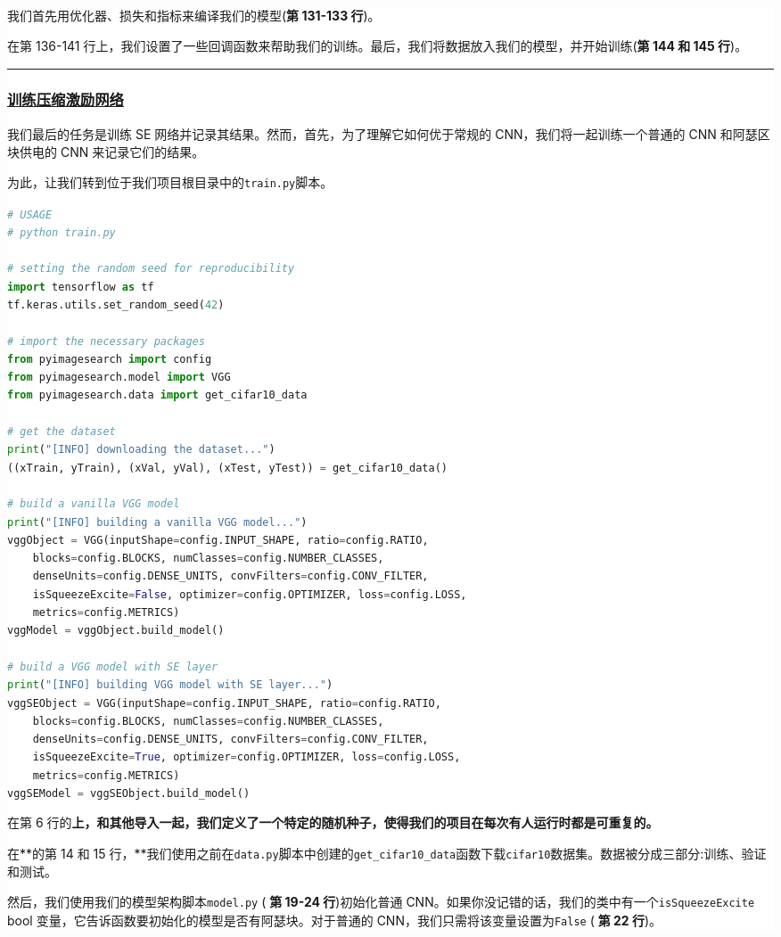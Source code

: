 我们首先用优化器、损失和指标来编译我们的模型(**第 131-133 行**)。

在第 136-141 行上，我们设置了一些回调函数来帮助我们的训练。最后，我们将数据放入我们的模型，并开始训练(**第 144 和 145 行**)。

* * *

### [**训练压缩激励网络**](#TOC)

我们最后的任务是训练 SE 网络并记录其结果。然而，首先，为了理解它如何优于常规的 CNN，我们将一起训练一个普通的 CNN 和阿瑟区块供电的 CNN 来记录它们的结果。

为此，让我们转到位于我们项目根目录中的`train.py`脚本。

```py
# USAGE
# python train.py

# setting the random seed for reproducibility
import tensorflow as tf
tf.keras.utils.set_random_seed(42)

# import the necessary packages
from pyimagesearch import config
from pyimagesearch.model import VGG
from pyimagesearch.data import get_cifar10_data

# get the dataset
print("[INFO] downloading the dataset...")
((xTrain, yTrain), (xVal, yVal), (xTest, yTest)) = get_cifar10_data()

# build a vanilla VGG model
print("[INFO] building a vanilla VGG model...")
vggObject = VGG(inputShape=config.INPUT_SHAPE, ratio=config.RATIO,
	blocks=config.BLOCKS, numClasses=config.NUMBER_CLASSES,
	denseUnits=config.DENSE_UNITS, convFilters=config.CONV_FILTER,
	isSqueezeExcite=False, optimizer=config.OPTIMIZER, loss=config.LOSS,
	metrics=config.METRICS)
vggModel = vggObject.build_model()

# build a VGG model with SE layer
print("[INFO] building VGG model with SE layer...")
vggSEObject = VGG(inputShape=config.INPUT_SHAPE, ratio=config.RATIO,
	blocks=config.BLOCKS, numClasses=config.NUMBER_CLASSES,
	denseUnits=config.DENSE_UNITS, convFilters=config.CONV_FILTER,
	isSqueezeExcite=True, optimizer=config.OPTIMIZER, loss=config.LOSS,
	metrics=config.METRICS)
vggSEModel = vggSEObject.build_model()
```

在第 6 行的**上，和其他导入一起，我们定义了一个特定的随机种子，使得我们的项目在每次有人运行时都是可重复的。**

在**的第 14 和 15 行，**我们使用之前在`data.py`脚本中创建的`get_cifar10_data`函数下载`cifar10`数据集。数据被分成三部分:训练、验证和测试。

然后，我们使用我们的模型架构脚本`model.py` ( **第 19-24 行**)初始化普通 CNN。如果你没记错的话，我们的类中有一个`isSqueezeExcite` bool 变量，它告诉函数要初始化的模型是否有阿瑟块。对于普通的 CNN，我们只需将该变量设置为`False` ( **第 22 行**)。
